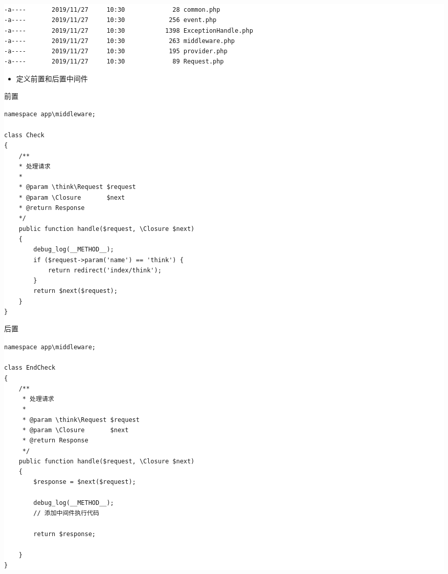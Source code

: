 ```
-a----       2019/11/27     10:30             28 common.php
-a----       2019/11/27     10:30            256 event.php
-a----       2019/11/27     10:30           1398 ExceptionHandle.php
-a----       2019/11/27     10:30            263 middleware.php
-a----       2019/11/27     10:30            195 provider.php
-a----       2019/11/27     10:30             89 Request.php    
```


- 定义前置和后置中间件

前置
```
namespace app\middleware;

class Check
{
    /**
    * 处理请求
    *
    * @param \think\Request $request
    * @param \Closure       $next
    * @return Response
    */
    public function handle($request, \Closure $next)
    {
        debug_log(__METHOD__);
        if ($request->param('name') == 'think') {
            return redirect('index/think');
        }
        return $next($request);        
    }
}    
```
后置
```
namespace app\middleware;

class EndCheck
{
    /**
     * 处理请求
     *
     * @param \think\Request $request
     * @param \Closure       $next
     * @return Response
     */
    public function handle($request, \Closure $next)
    {
        $response = $next($request);

        debug_log(__METHOD__);
        // 添加中间件执行代码

        return $response;        
        
    }
}
```
